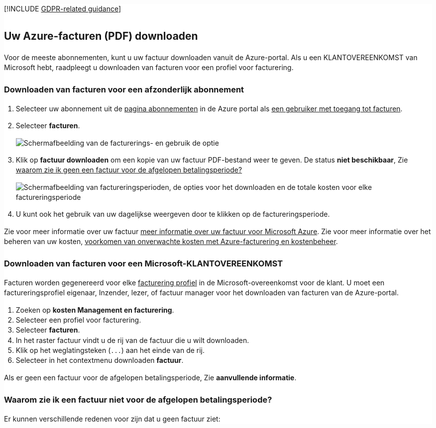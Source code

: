 [!INCLUDE [GDPR-related guidance](../../includes/gdpr-intro-sentence.md)]

## <a name="download-your-azure-invoices-pdf"></a>Uw Azure-facturen (PDF) downloaden

Voor de meeste abonnementen, kunt u uw factuur downloaden vanuit de Azure-portal. Als u een KLANTOVEREENKOMST van Microsoft hebt, raadpleegt u downloaden van facturen voor een profiel voor facturering.

### <a name="download-invoices-for-an-individual-subscription"></a>Downloaden van facturen voor een afzonderlijk abonnement

1. Selecteer uw abonnement uit de [pagina abonnementen](https://portal.azure.com/#blade/Microsoft_Azure_Billing/SubscriptionsBlade) in de Azure portal als [een gebruiker met toegang tot facturen](billing-manage-access.md).

2. Selecteer **facturen**.

    ![Schermafbeelding van de facturerings- en gebruik de optie](./media/billing-download-azure-invoice-daily-usage-date/billingandusage.png)

3. Klik op **factuur downloaden** om een kopie van uw factuur PDF-bestand weer te geven. De status **niet beschikbaar**, Zie [waarom zie ik geen een factuur voor de afgelopen betalingsperiode?](#noinvoice)

    ![Schermafbeelding van factureringsperioden, de opties voor het downloaden en de totale kosten voor elke factureringsperiode](./media/billing-download-azure-invoice-daily-usage-date/billing4.png)

4. U kunt ook het gebruik van uw dagelijkse weergeven door te klikken op de factureringsperiode.

Zie voor meer informatie over uw factuur [meer informatie over uw factuur voor Microsoft Azure](billing-understand-your-bill.md). Zie voor meer informatie over het beheren van uw kosten, [voorkomen van onverwachte kosten met Azure-facturering en kostenbeheer](billing-getting-started.md).

### <a name="download-invoices-for-a-microsoft-customer-agreement"></a>Downloaden van facturen voor een Microsoft-KLANTOVEREENKOMST

Facturen worden gegenereerd voor elke [facturering profiel](billing-mca-overview.md#understand-billing-profiles) in de Microsoft-overeenkomst voor de klant. U moet een factureringsprofiel eigenaar, Inzender, lezer, of factuur manager voor het downloaden van facturen van de Azure-portal.

1. Zoeken op **kosten Management en facturering**.
2. Selecteer een profiel voor facturering.
3. Selecteer **facturen**.
4. In het raster factuur vindt u de rij van de factuur die u wilt downloaden.
5. Klik op het weglatingsteken (`...`) aan het einde van de rij.
6. Selecteer in het contextmenu downloaden **factuur**.

Als er geen een factuur voor de afgelopen betalingsperiode, Zie **aanvullende informatie**. 
### <a name="noinvoice"></a> Waarom zie ik een factuur niet voor de afgelopen betalingsperiode?

Er kunnen verschillende redenen voor zijn dat u geen factuur ziet:

